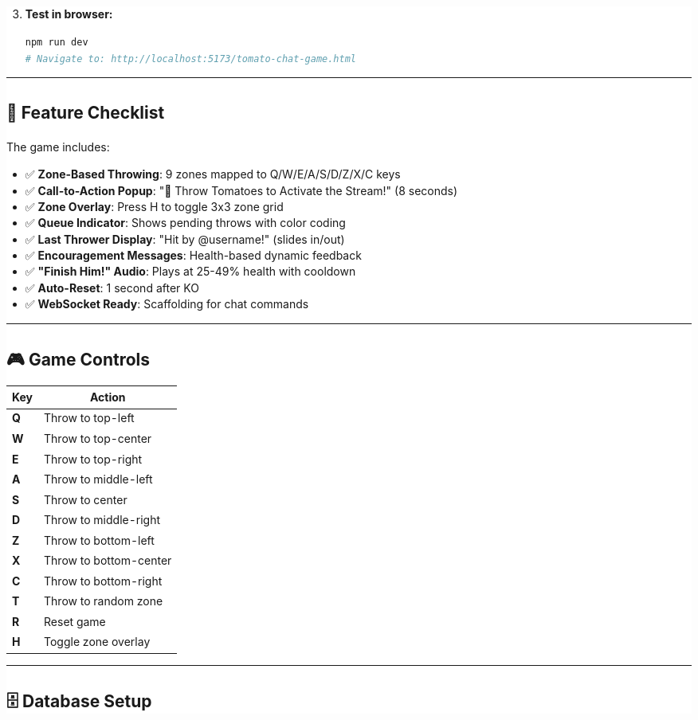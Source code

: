 3. **Test in browser:**
   ```bash
   npm run dev
   # Navigate to: http://localhost:5173/tomato-chat-game.html
   ```

---

## 🎯 Feature Checklist

The game includes:

- ✅ **Zone-Based Throwing**: 9 zones mapped to Q/W/E/A/S/D/Z/X/C keys
- ✅ **Call-to-Action Popup**: "🍅 Throw Tomatoes to Activate the Stream!" (8 seconds)
- ✅ **Zone Overlay**: Press H to toggle 3x3 zone grid
- ✅ **Queue Indicator**: Shows pending throws with color coding
- ✅ **Last Thrower Display**: "Hit by @username!" (slides in/out)
- ✅ **Encouragement Messages**: Health-based dynamic feedback
- ✅ **"Finish Him!" Audio**: Plays at 25-49% health with cooldown
- ✅ **Auto-Reset**: 1 second after KO
- ✅ **WebSocket Ready**: Scaffolding for chat commands

---

## 🎮 Game Controls

| Key | Action |
|-----|--------|
| **Q** | Throw to top-left |
| **W** | Throw to top-center |
| **E** | Throw to top-right |
| **A** | Throw to middle-left |
| **S** | Throw to center |
| **D** | Throw to middle-right |
| **Z** | Throw to bottom-left |
| **X** | Throw to bottom-center |
| **C** | Throw to bottom-right |
| **T** | Throw to random zone |
| **R** | Reset game |
| **H** | Toggle zone overlay |

---

## 🗄️ Database Setup

